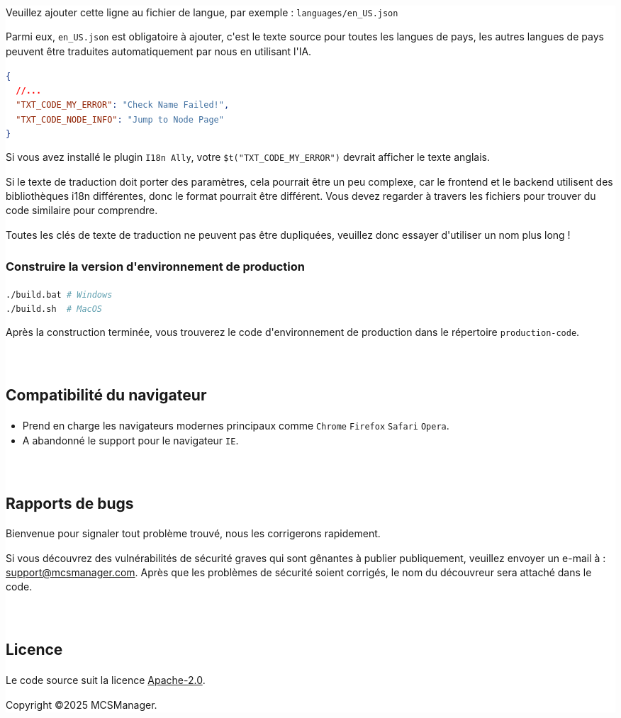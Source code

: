 Veuillez ajouter cette ligne au fichier de langue, par exemple : `languages/en_US.json`

Parmi eux, `en_US.json` est obligatoire à ajouter, c'est le texte source pour toutes les langues de pays, les autres langues de pays peuvent être traduites automatiquement par nous en utilisant l'IA.

```json
{
  //...
  "TXT_CODE_MY_ERROR": "Check Name Failed!",
  "TXT_CODE_NODE_INFO": "Jump to Node Page"
}
```

Si vous avez installé le plugin `I18n Ally`, votre `$t("TXT_CODE_MY_ERROR")` devrait afficher le texte anglais.

Si le texte de traduction doit porter des paramètres, cela pourrait être un peu complexe, car le frontend et le backend utilisent des bibliothèques i18n différentes, donc le format pourrait être différent. Vous devez regarder à travers les fichiers pour trouver du code similaire pour comprendre.

Toutes les clés de texte de traduction ne peuvent pas être dupliquées, veuillez donc essayer d'utiliser un nom plus long !

### Construire la version d'environnement de production

```bash
./build.bat # Windows
./build.sh  # MacOS
```

Après la construction terminée, vous trouverez le code d'environnement de production dans le répertoire `production-code`.

<br />

## Compatibilité du navigateur

- Prend en charge les navigateurs modernes principaux comme `Chrome` `Firefox` `Safari` `Opera`.
- A abandonné le support pour le navigateur `IE`.

<br />

## Rapports de bugs

Bienvenue pour signaler tout problème trouvé, nous les corrigerons rapidement.

Si vous découvrez des vulnérabilités de sécurité graves qui sont gênantes à publier publiquement, veuillez envoyer un e-mail à : support@mcsmanager.com. Après que les problèmes de sécurité soient corrigés, le nom du découvreur sera attaché dans le code.

<br />

## Licence

Le code source suit la licence [Apache-2.0](https://www.apache.org/licenses/LICENSE-2.0).

Copyright ©2025 MCSManager.
